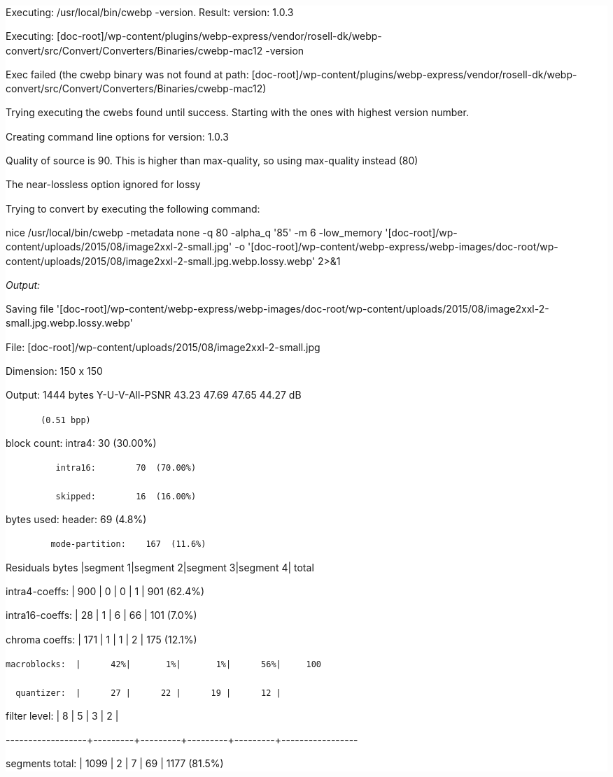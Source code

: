 Executing: /usr/local/bin/cwebp -version. Result: version: 1.0.3

Executing: [doc-root]/wp-content/plugins/webp-express/vendor/rosell-dk/webp-convert/src/Convert/Converters/Binaries/cwebp-mac12 -version

Exec failed (the cwebp binary was not found at path: [doc-root]/wp-content/plugins/webp-express/vendor/rosell-dk/webp-convert/src/Convert/Converters/Binaries/cwebp-mac12)

Trying executing the cwebs found until success. Starting with the ones with highest version number.

Creating command line options for version: 1.0.3

Quality of source is 90. This is higher than max-quality, so using max-quality instead (80)

The near-lossless option ignored for lossy

Trying to convert by executing the following command:

nice /usr/local/bin/cwebp -metadata none -q 80 -alpha_q '85' -m 6 -low_memory '[doc-root]/wp-content/uploads/2015/08/image2xxl-2-small.jpg' -o '[doc-root]/wp-content/webp-express/webp-images/doc-root/wp-content/uploads/2015/08/image2xxl-2-small.jpg.webp.lossy.webp' 2>&1


*Output:* 

Saving file '[doc-root]/wp-content/webp-express/webp-images/doc-root/wp-content/uploads/2015/08/image2xxl-2-small.jpg.webp.lossy.webp'

File:      [doc-root]/wp-content/uploads/2015/08/image2xxl-2-small.jpg

Dimension: 150 x 150

Output:    1444 bytes Y-U-V-All-PSNR 43.23 47.69 47.65   44.27 dB

           (0.51 bpp)

block count:  intra4:         30  (30.00%)

              intra16:        70  (70.00%)

              skipped:        16  (16.00%)

bytes used:  header:             69  (4.8%)

             mode-partition:    167  (11.6%)

 Residuals bytes  |segment 1|segment 2|segment 3|segment 4|  total

  intra4-coeffs:  |     900 |       0 |       0 |       1 |     901  (62.4%)

 intra16-coeffs:  |      28 |       1 |       6 |      66 |     101  (7.0%)

  chroma coeffs:  |     171 |       1 |       1 |       2 |     175  (12.1%)

    macroblocks:  |      42%|       1%|       1%|      56%|     100

      quantizer:  |      27 |      22 |      19 |      12 |

   filter level:  |       8 |       5 |       3 |       2 |

------------------+---------+---------+---------+---------+-----------------

 segments total:  |    1099 |       2 |       7 |      69 |    1177  (81.5%)

